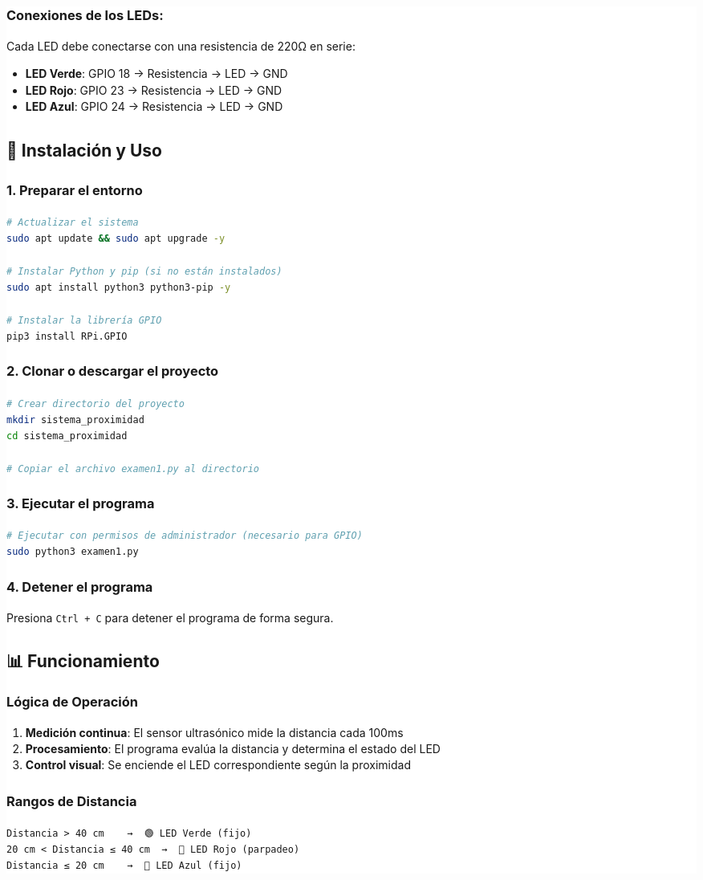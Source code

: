 ### Conexiones de los LEDs:
Cada LED debe conectarse con una resistencia de 220Ω en serie:
- **LED Verde**: GPIO 18 → Resistencia → LED → GND
- **LED Rojo**: GPIO 23 → Resistencia → LED → GND  
- **LED Azul**: GPIO 24 → Resistencia → LED → GND

## 🚀 Instalación y Uso

### 1. Preparar el entorno
```bash
# Actualizar el sistema
sudo apt update && sudo apt upgrade -y

# Instalar Python y pip (si no están instalados)
sudo apt install python3 python3-pip -y

# Instalar la librería GPIO
pip3 install RPi.GPIO
```

### 2. Clonar o descargar el proyecto
```bash
# Crear directorio del proyecto
mkdir sistema_proximidad
cd sistema_proximidad

# Copiar el archivo examen1.py al directorio
```

### 3. Ejecutar el programa
```bash
# Ejecutar con permisos de administrador (necesario para GPIO)
sudo python3 examen1.py
```

### 4. Detener el programa
Presiona `Ctrl + C` para detener el programa de forma segura.

## 📊 Funcionamiento

### Lógica de Operación

1. **Medición continua**: El sensor ultrasónico mide la distancia cada 100ms
2. **Procesamiento**: El programa evalúa la distancia y determina el estado del LED
3. **Control visual**: Se enciende el LED correspondiente según la proximidad

### Rangos de Distancia

```
Distancia > 40 cm    →  🟢 LED Verde (fijo)
20 cm < Distancia ≤ 40 cm  →  🔴 LED Rojo (parpadeo)
Distancia ≤ 20 cm    →  🔵 LED Azul (fijo)
```
